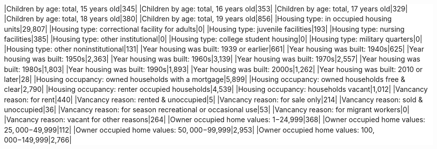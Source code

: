 |Children by age: total, 15 years old|345|
|Children by age: total, 16 years old|353|
|Children by age: total, 17 years old|329|
|Children by age: total, 18 years old|380|
|Children by age: total, 19 years old|856|
|Housing type: in occupied housing units|29,807|
|Housing type: correctional facility for adults|0|
|Housing type: juvenile facilities|193|
|Housing type: nursing facilities|385|
|Housing type: other institutional|0|
|Housing type: college student housing|0|
|Housing type: military quarters|0|
|Housing type: other noninstitutional|131|
|Year housing was built: 1939 or earlier|661|
|Year housing was built: 1940s|625|
|Year housing was built: 1950s|2,363|
|Year housing was built: 1960s|3,139|
|Year housing was built: 1970s|2,557|
|Year housing was built: 1980s|1,803|
|Year housing was built: 1990s|1,893|
|Year housing was built: 2000s|1,262|
|Year housing was built: 2010 or later|28|
|Housing occupancy: owned households with a mortgage|5,899|
|Housing occupancy: owned households free & clear|2,790|
|Housing occupancy: renter occupied households|4,539|
|Housing occupancy: households vacant|1,012|
|Vancancy reason: for rent|440|
|Vancancy reason: rented & unoccupied|5|
|Vancancy reason: for sale only|214|
|Vancancy reason: sold & unoccupied|36|
|Vancancy reason: for season recreational or occasional use|53|
|Vancancy reason: for migrant workers|0|
|Vancancy reason: vacant for other reasons|264|
|Owner occupied home values: $1-$24,999|368|
|Owner occupied home values: $25,000-$49,999|112|
|Owner occupied home values: $50,000-$99,999|2,953|
|Owner occupied home values: $100,000-$149,999|2,766|